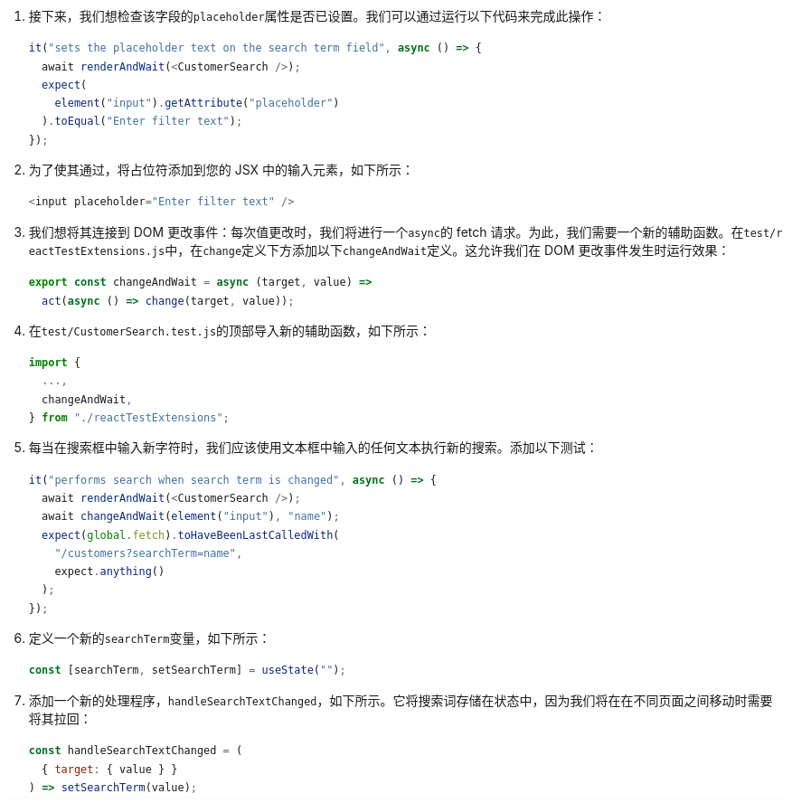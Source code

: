 1.  接下来，我们想检查该字段的`placeholder`属性是否已设置。我们可以通过运行以下代码来完成此操作：

    ```js
    it("sets the placeholder text on the search term field", async () => {
      await renderAndWait(<CustomerSearch />);
      expect(
        element("input").getAttribute("placeholder")
      ).toEqual("Enter filter text");
    });
    ```

1.  为了使其通过，将占位符添加到您的 JSX 中的输入元素，如下所示：

    ```js
    <input placeholder="Enter filter text" />
    ```

1.  我们想将其连接到 DOM 更改事件：每次值更改时，我们将进行一个`async`的 fetch 请求。为此，我们需要一个新的辅助函数。在`test/reactTestExtensions.js`中，在`change`定义下方添加以下`changeAndWait`定义。这允许我们在 DOM 更改事件发生时运行效果：

    ```js
    export const changeAndWait = async (target, value) =>
      act(async () => change(target, value));
    ```

1.  在`test/CustomerSearch.test.js`的顶部导入新的辅助函数，如下所示：

    ```js
    import {
      ...,
      changeAndWait,
    } from "./reactTestExtensions";
    ```

1.  每当在搜索框中输入新字符时，我们应该使用文本框中输入的任何文本执行新的搜索。添加以下测试：

    ```js
    it("performs search when search term is changed", async () => {
      await renderAndWait(<CustomerSearch />);
      await changeAndWait(element("input"), "name");
      expect(global.fetch).toHaveBeenLastCalledWith(
        "/customers?searchTerm=name",
        expect.anything()
      );
    });
    ```

1.  定义一个新的`searchTerm`变量，如下所示：

    ```js
    const [searchTerm, setSearchTerm] = useState("");
    ```

1.  添加一个新的处理程序，`handleSearchTextChanged`，如下所示。它将搜索词存储在状态中，因为我们将在在不同页面之间移动时需要将其拉回：

    ```js
    const handleSearchTextChanged = (
      { target: { value } }
    ) => setSearchTerm(value);
    ```
